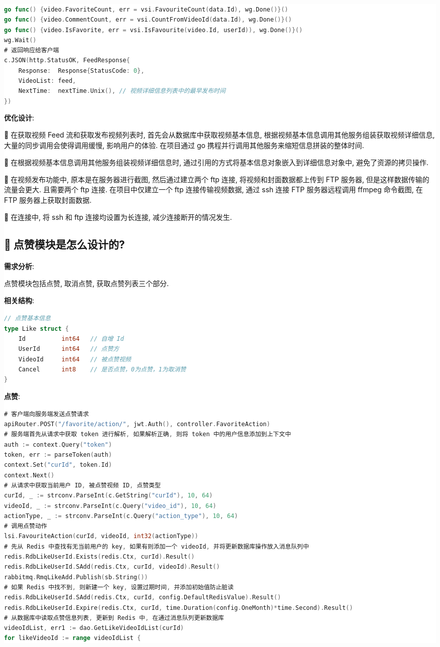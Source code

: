 ```go
go func() {video.FavoriteCount, err = vsi.FavouriteCount(data.Id), wg.Done()}()
go func() {video.CommentCount, err = vsi.CountFromVideoId(data.Id), wg.Done()}()
go func() {video.IsFavorite, err = vsi.IsFavourite(video.Id, userId)), wg.Done()}()
wg.Wait()
# 返回响应给客户端
c.JSON(http.StatusOK, FeedResponse{
	Response:  Response{StatusCode: 0},
	VideoList: feed,
	NextTime:  nextTime.Unix(),	// 视频详细信息列表中的最早发布时间
})
```

**优化设计**:

🔸 在获取视频 Feed 流和获取发布视频列表时, 首先会从数据库中获取视频基本信息, 根据视频基本信息调用其他服务组装获取视频详细信息, 大量的同步调用会使得调用缓慢, 影响用户的体验. 在项目通过 go 携程并行调用其他服务来缩短信息拼装的整体时间. 

🔸 在根据视频基本信息调用其他服务组装视频详细信息时, 通过引用的方式将基本信息对象嵌入到详细信息对象中, 避免了资源的拷贝操作.

🔸 在视频发布功能中, 原本是在服务器进行截图, 然后通过建立两个 ftp 连接, 将视频和封面数据都上传到 FTP 服务器, 但是这样数据传输的流量会更大. 且需要两个 ftp 连接. 在项目中仅建立一个 ftp 连接传输视频数据, 通过 ssh 连接 FTP 服务器远程调用 ffmpeg 命令截图, 在 FTP 服务器上获取封面数据.

🔸 在连接中, 将 ssh 和 ftp 连接均设置为长连接, 减少连接断开的情况发生.

## 🍻 点赞模块是怎么设计的?

**需求分析**:

点赞模块包括点赞, 取消点赞, 获取点赞列表三个部分.

**相关结构**:

```go
// 点赞基本信息
type Like struct {
	Id      	int64 	// 自增 Id
	UserId  	int64 	// 点赞方
	VideoId 	int64 	// 被点赞视频
	Cancel  	int8  	// 是否点赞，0为点赞，1为取消赞
}
```

**点赞**:

```go
# 客户端向服务端发送点赞请求
apiRouter.POST("/favorite/action/", jwt.Auth(), controller.FavoriteAction)
# 服务端首先从请求中获取 token 进行解析, 如果解析正确, 则将 token 中的用户信息添加到上下文中
auth := context.Query("token")
token, err := parseToken(auth)
context.Set("curId", token.Id)
context.Next()
# 从请求中获取当前用户 ID, 被点赞视频 ID, 点赞类型
curId, _ := strconv.ParseInt(c.GetString("curId"), 10, 64)
videoId, _ := strconv.ParseInt(c.Query("video_id"), 10, 64)
actionType, _ := strconv.ParseInt(c.Query("action_type"), 10, 64)
# 调用点赞动作
lsi.FavouriteAction(curId, videoId, int32(actionType))
# 先从 Redis 中查找有无当前用户的 key, 如果有则添加一个 videoId, 并将更新数据库操作放入消息队列中
redis.RdbLikeUserId.Exists(redis.Ctx, curId).Result()
redis.RdbLikeUserId.SAdd(redis.Ctx, curId, videoId).Result()
rabbitmq.RmqLikeAdd.Publish(sb.String())
# 如果 Redis 中找不到, 则新建一个 key, 设置过期时间, 并添加初始值防止脏读
redis.RdbLikeUserId.SAdd(redis.Ctx, curId, config.DefaultRedisValue).Result()
redis.RdbLikeUserId.Expire(redis.Ctx, curId, time.Duration(config.OneMonth)*time.Second).Result()
# 从数据库中读取点赞信息列表, 更新到 Redis 中, 在通过消息队列更新数据库
videoIdList, err1 := dao.GetLikeVideoIdList(curId)
for likeVideoId := range videoIdList {
```